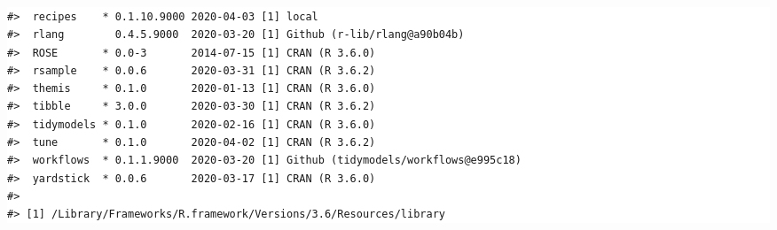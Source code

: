 ```
#>  recipes    * 0.1.10.9000 2020-04-03 [1] local                                
#>  rlang        0.4.5.9000  2020-03-20 [1] Github (r-lib/rlang@a90b04b)         
#>  ROSE       * 0.0-3       2014-07-15 [1] CRAN (R 3.6.0)                       
#>  rsample    * 0.0.6       2020-03-31 [1] CRAN (R 3.6.2)                       
#>  themis     * 0.1.0       2020-01-13 [1] CRAN (R 3.6.0)                       
#>  tibble     * 3.0.0       2020-03-30 [1] CRAN (R 3.6.2)                       
#>  tidymodels * 0.1.0       2020-02-16 [1] CRAN (R 3.6.0)                       
#>  tune       * 0.1.0       2020-04-02 [1] CRAN (R 3.6.2)                       
#>  workflows  * 0.1.1.9000  2020-03-20 [1] Github (tidymodels/workflows@e995c18)
#>  yardstick  * 0.0.6       2020-03-17 [1] CRAN (R 3.6.0)                       
#> 
#> [1] /Library/Frameworks/R.framework/Versions/3.6/Resources/library
```

